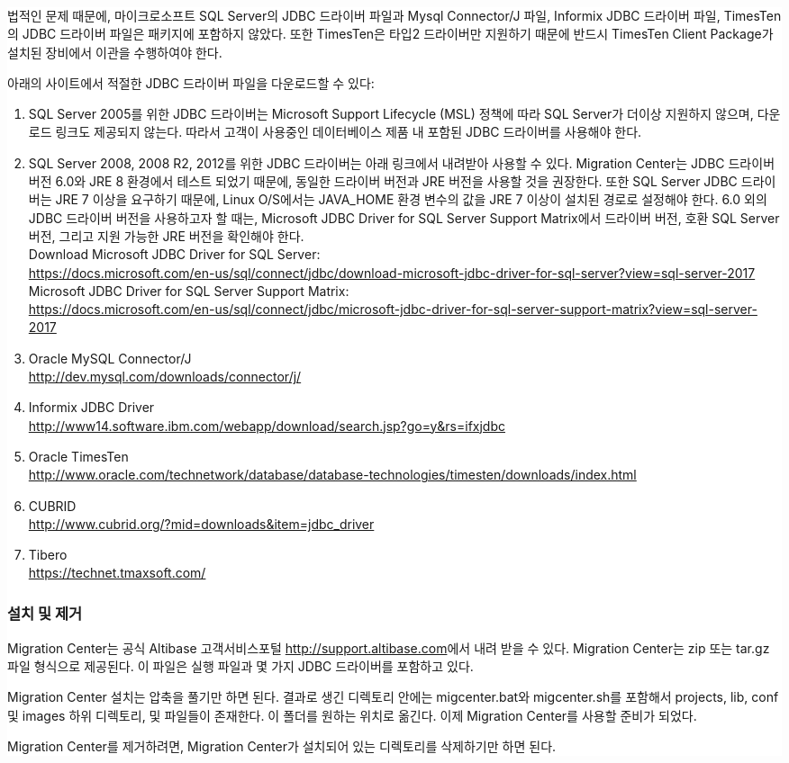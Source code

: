 법적인 문제 때문에, 마이크로소프트 SQL Server의 JDBC 드라이버 파일과 Mysql
Connector/J 파일, Informix JDBC 드라이버 파일, TimesTen의 JDBC 드라이버 파일은
패키지에 포함하지 않았다. 또한 TimesTen은 타입2 드라이버만 지원하기 때문에
반드시 TimesTen Client Package가 설치된 장비에서 이관을 수행하여야 한다.

아래의 사이트에서 적절한 JDBC 드라이버 파일을 다운로드할 수 있다:

1. SQL Server 2005를 위한 JDBC 드라이버는 Microsoft Support Lifecycle (MSL)
   정책에 따라 SQL Server가 더이상 지원하지 않으며, 다운로드 링크도 제공되지
   않는다. 따라서 고객이 사용중인 데이터베이스 제품 내 포함된 JDBC 드라이버를
   사용해야 한다.

2. SQL Server 2008, 2008 R2, 2012를 위한 JDBC 드라이버는 아래 링크에서 내려받아
   사용할 수 있다. Migration Center는 JDBC 드라이버 버전 6.0와 JRE 8 환경에서
   테스트 되었기 때문에, 동일한 드라이버 버전과 JRE 버전을 사용할 것을
   권장한다. 또한 SQL Server JDBC 드라이버는 JRE 7 이상을 요구하기 때문에,
   Linux O/S에서는 JAVA_HOME 환경 변수의 값을 JRE 7 이상이 설치된 경로로
   설정해야 한다. 6.0 외의 JDBC 드라이버 버전을 사용하고자 할 때는, Microsoft
   JDBC Driver for SQL Server Support Matrix에서 드라이버 버전, 호환 SQL Server
   버전, 그리고 지원 가능한 JRE 버전을 확인해야 한다.  
   Download Microsoft JDBC Driver for SQL Server:  
   <https://docs.microsoft.com/en-us/sql/connect/jdbc/download-microsoft-jdbc-driver-for-sql-server?view=sql-server-2017>  
   Microsoft JDBC Driver for SQL Server Support Matrix:  
   <https://docs.microsoft.com/en-us/sql/connect/jdbc/microsoft-jdbc-driver-for-sql-server-support-matrix?view=sql-server-2017>

3. Oracle MySQL Connector/J  
   <http://dev.mysql.com/downloads/connector/j/>

4. Informix JDBC Driver  
   <http://www14.software.ibm.com/webapp/download/search.jsp?go=y&rs=ifxjdbc>

5. Oracle TimesTen  
   <http://www.oracle.com/technetwork/database/database-technologies/timesten/downloads/index.html>

6. CUBRID  
   <http://www.cubrid.org/?mid=downloads&item=jdbc_driver>

7. Tibero  
   <https://technet.tmaxsoft.com/>

### 설치 및 제거

Migration Center는 공식 Altibase 고객서비스포털
<http://support.altibase.com>에서 내려 받을 수 있다. Migration Center는 zip 또는
tar.gz 파일 형식으로 제공된다. 이 파일은 실행 파일과 몇 가지 JDBC 드라이버를
포함하고 있다.

Migration Center 설치는 압축을 풀기만 하면 된다. 결과로 생긴 디렉토리 안에는
migcenter.bat와 migcenter.sh를 포함해서 projects, lib, conf 및 images 하위
디렉토리, 및 파일들이 존재한다. 이 폴더를 원하는 위치로 옮긴다. 이제 Migration
Center를 사용할 준비가 되었다.

Migration Center를 제거하려면, Migration Center가 설치되어 있는 디렉토리를
삭제하기만 하면 된다.

